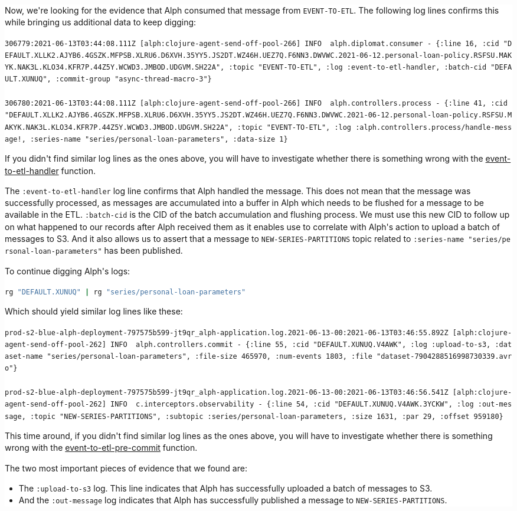 Now, we're looking for the evidence that Alph consumed that message from `EVENT-TO-ETL`. The following log lines confirms this while bringing us additional data to keep digging:

```log
306779:2021-06-13T03:44:08.111Z [alph:clojure-agent-send-off-pool-266] INFO  alph.diplomat.consumer - {:line 16, :cid "DEFAULT.XLLK2.AJYB6.4GSZK.MFPSB.XLRU6.D6XVH.35YY5.JS2DT.WZ46H.UEZ7Q.F6NN3.DWVWC.2021-06-12.personal-loan-policy.RSFSU.MAKYK.NAK3L.KLO34.KFR7P.44Z5Y.WCWD3.JMBOD.UDGVM.SH22A", :topic "EVENT-TO-ETL", :log :event-to-etl-handler, :batch-cid "DEFAULT.XUNUQ", :commit-group "async-thread-macro-3"}

306780:2021-06-13T03:44:08.111Z [alph:clojure-agent-send-off-pool-266] INFO  alph.controllers.process - {:line 41, :cid "DEFAULT.XLLK2.AJYB6.4GSZK.MFPSB.XLRU6.D6XVH.35YY5.JS2DT.WZ46H.UEZ7Q.F6NN3.DWVWC.2021-06-12.personal-loan-policy.RSFSU.MAKYK.NAK3L.KLO34.KFR7P.44Z5Y.WCWD3.JMBOD.UDGVM.SH22A", :topic "EVENT-TO-ETL", :log :alph.controllers.process/handle-message!, :series-name "series/personal-loan-parameters", :data-size 1}
```

If you didn't find similar log lines as the ones above, you will have to investigate whether there is something wrong with the [event-to-etl-handler](https://github.com/nubank/alph/blob/master/src/alph/diplomat/consumer.clj#L13-L24) function.

The `:event-to-etl-handler` log line confirms that Alph handled the message. This does not mean that the message was successfully processed, as messages are accumulated into a buffer in Alph which needs to be flushed for a message to be available in the ETL. `:batch-cid` is the CID of the batch accumulation and flushing process. We must use this new CID to follow up on what happened to our records after Alph received them as it enables use to correlate with Alph's action to upload a batch of messages to S3. And it also allows us to assert that a message to `NEW-SERIES-PARTITIONS` topic related to `:series-name "series/personal-loan-parameters"` has been published.

To continue digging Alph's logs:
```bash
rg "DEFAULT.XUNUQ" | rg "series/personal-loan-parameters"
```

Which should yield similar log lines like these:

```log
prod-s2-blue-alph-deployment-797575b599-jt9qr_alph-application.log.2021-06-13-00:2021-06-13T03:46:55.892Z [alph:clojure-agent-send-off-pool-262] INFO  alph.controllers.commit - {:line 55, :cid "DEFAULT.XUNUQ.V4AWK", :log :upload-to-s3, :dataset-name "series/personal-loan-parameters", :file-size 465970, :num-events 1803, :file "dataset-7904288516998730339.avro"}

prod-s2-blue-alph-deployment-797575b599-jt9qr_alph-application.log.2021-06-13-00:2021-06-13T03:46:56.541Z [alph:clojure-agent-send-off-pool-262] INFO  c.interceptors.observability - {:line 54, :cid "DEFAULT.XUNUQ.V4AWK.3YCKW", :log :out-message, :topic "NEW-SERIES-PARTITIONS", :subtopic :series/personal-loan-parameters, :size 1631, :par 29, :offset 959180}
```

This time around, if you didn't find similar log lines as the ones above, you will have to investigate whether there is something wrong with the [event-to-etl-pre-commit](https://github.com/nubank/alph/blob/master/src/alph/diplomat/consumer.clj#L26-L38) function.

The two most important pieces of evidence that we found are:
- The `:upload-to-s3` log. This line indicates that Alph has successfully uploaded a batch of messages to S3.
- And the `:out-message` log indicates that Alph has successfully published a message to `NEW-SERIES-PARTITIONS`. 
  